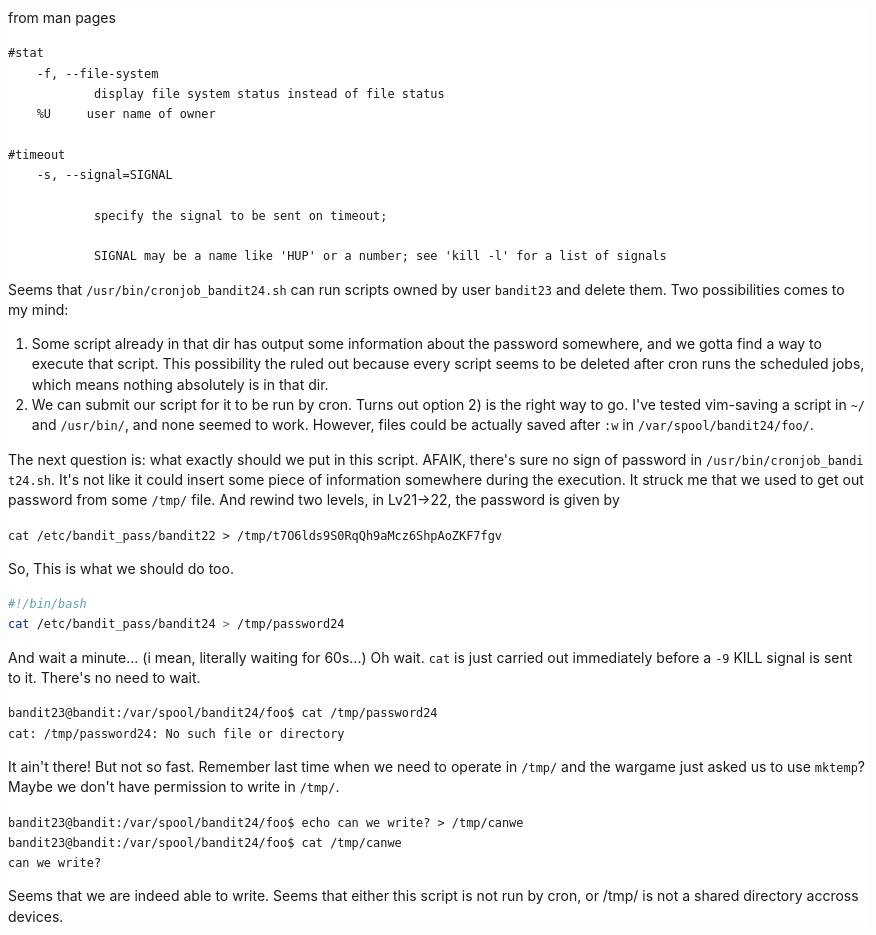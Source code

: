 from man pages
```
#stat
    -f, --file-system
            display file system status instead of file status
    %U     user name of owner

#timeout
    -s, --signal=SIGNAL

            specify the signal to be sent on timeout;

            SIGNAL may be a name like 'HUP' or a number; see 'kill -l' for a list of signals
```

Seems that `/usr/bin/cronjob_bandit24.sh` can run scripts owned by user `bandit23` and delete them. Two possibilities comes to my mind:
1) Some script already in that dir has output some information about the password somewhere, and we gotta find a way to execute that script. This possibility the ruled out because every script seems to be deleted after cron runs the scheduled jobs, which means nothing absolutely is in that dir.
2) We can submit our script for it to be run by cron.
Turns out option 2) is the right way to go. I've tested vim-saving a script in `~/` and `/usr/bin/`, and none seemed to work. However, files could be actually saved after `:w` in `/var/spool/bandit24/foo/`. 

The next question is: what exactly should we put in this script. AFAIK, there's sure no sign of password in `/usr/bin/cronjob_bandit24.sh`. It's not like it could insert some piece of information somewhere during the execution. It struck me that we used to get out password from some `/tmp/` file. And rewind two levels, in Lv21->22, the password is given by
```
cat /etc/bandit_pass/bandit22 > /tmp/t7O6lds9S0RqQh9aMcz6ShpAoZKF7fgv
```
So, This is what we should do too.

```bash
#!/bin/bash
cat /etc/bandit_pass/bandit24 > /tmp/password24
```

And wait a minute... (i mean, literally waiting for 60s...) Oh wait. `cat` is just carried out immediately before a `-9` KILL signal is sent to it. There's no need to wait.

```
bandit23@bandit:/var/spool/bandit24/foo$ cat /tmp/password24
cat: /tmp/password24: No such file or directory
```

It ain't there! But not so fast. Remember last time when we need to operate in `/tmp/` and the wargame just asked us to use `mktemp`? Maybe we don't have permission to write in `/tmp/`.

```
bandit23@bandit:/var/spool/bandit24/foo$ echo can we write? > /tmp/canwe
bandit23@bandit:/var/spool/bandit24/foo$ cat /tmp/canwe
can we write?
```

Seems that we are indeed able to write. Seems that either this script is not run by cron, or /tmp/ is not a shared directory accross devices. 
